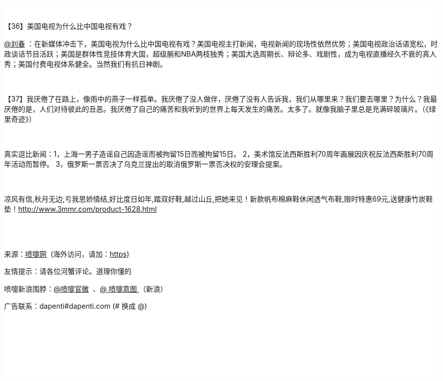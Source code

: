 </div>
<p>
	<img src="http://pic.yupoo.com/dapenti/EUFbrn3M/N2Pzf.jpg" alt=""> 
</p>
<p>
	【36】美国电视为什么比中国电视有戏？&#160;
</p>
<div class="WB_info">
	<a class="W_fb S_txt1" href="http://weibo.com/lchun">@刘春</a>&#160;：在新媒体冲击下，美国电视为什么比中国电视有戏？美国电视主打新闻，电视新闻的现场性依然优势；美国电视政治话语宽松，时政谈话节目活跃；美国是群体性竞技体育大国，超级腕和NBA两枝独秀；美国大选周期长、辩论多、戏剧性，成为电视直播经久不衰的真人秀；美国付费电视体系健全。当然我们有抗日神剧。
</div>
<p>
	<img src="http://pic.yupoo.com/dapenti/EUFdyYQb/oJJQy.jpg" alt="">&#160;
</p>
<p>
	【37】我厌倦了在路上，像雨中的燕子一样孤单。我厌倦了没人做伴，厌倦了没有人告诉我，我们从哪里来？我们要去哪里？为什么？我最厌倦的是，人们对待彼此的丑恶。我厌倦了自己的痛苦和我听到的世界上每天发生的痛苦。太多了。就像我脑子里总是充满碎玻璃片。（《绿里奇迹》）
</p>
<p>
	<img src="http://pic.yupoo.com/dapenti/EUEVid6R/8qviT.jpg" alt="">&#160;
</p>
<p>
	真实逗比新闻：1，上海一男子造谣自己因造谣而被拘留15日而被拘留15日。 2，美术馆反法西斯胜利70周年画展因庆祝反法西斯胜利70周年活动而暂停。 3，俄罗斯一票否决了乌克兰提出的取消俄罗斯一票否决权的安理会提案。
</p>
<p>
	&#160;
</p>
<p>
	凉风有信,秋月无边,亏我思娇情结,好比度日如年,踏双好鞋,越过山丘,把她来见！新款帆布棉麻鞋休闲透气布鞋,限时特惠69元,送健康竹炭鞋垫！<a href="http://www.3mmr.com/product-1628.html" target="_blank">http://www.3mmr.com/product-1628.html</a><br>
&#160;
</p>
<p>
	&#160;
</p>
<p>
	来源：<a href="http://dapenti.com" target="_blank">喷嚏网</a>&#160; (海外访问，请加：<a href="https://dapenti.com" target="_blank">https</a>)
</p>
<p>
	友情提示：请各位河蟹评论。道理你懂的
</p>
<p>
	喷嚏新浪围脖：<a href="http://weibo.com/u/5463797858" target="_blank">@喷嚏官微</a>&#160; 、<a href="http://weibo.com/2379450280" target="_blank">@ 喷嚏意图 </a>（新浪）
</p>
<p>
	广告联系：dapenti#dapenti.com (# 换成 @)
</p>
<br><script async="" src="//pagead2.googlesyndication.com/pagead/js/adsbygoogle.js"></script><ins class="adsbygoogle" style="display:inline-block;min-width:300px;max-width:680px;width:100%;height:90px;" data-ad-client="ca-pub-3066287473318041" data-ad-slot="5471872463"></ins><script>(adsbygoogle = window.adsbygoogle || []).push({});</script>
				</div>
